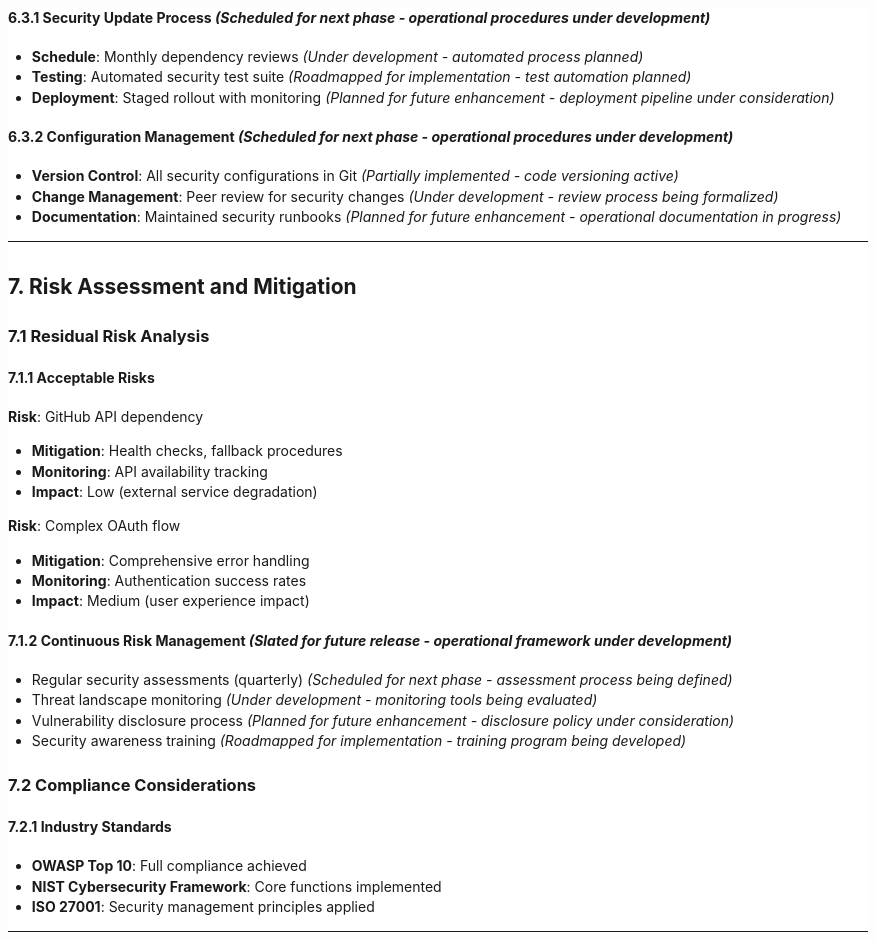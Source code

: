 #### 6.3.1 Security Update Process *(Scheduled for next phase - operational procedures under development)*
- **Schedule**: Monthly dependency reviews *(Under development - automated process planned)*
- **Testing**: Automated security test suite *(Roadmapped for implementation - test automation planned)*
- **Deployment**: Staged rollout with monitoring *(Planned for future enhancement - deployment pipeline under consideration)*

#### 6.3.2 Configuration Management *(Scheduled for next phase - operational procedures under development)*
- **Version Control**: All security configurations in Git *(Partially implemented - code versioning active)*
- **Change Management**: Peer review for security changes *(Under development - review process being formalized)*
- **Documentation**: Maintained security runbooks *(Planned for future enhancement - operational documentation in progress)*

---

## 7. Risk Assessment and Mitigation

### 7.1 Residual Risk Analysis

#### 7.1.1 Acceptable Risks
**Risk**: GitHub API dependency
- **Mitigation**: Health checks, fallback procedures
- **Monitoring**: API availability tracking
- **Impact**: Low (external service degradation)

**Risk**: Complex OAuth flow
- **Mitigation**: Comprehensive error handling
- **Monitoring**: Authentication success rates
- **Impact**: Medium (user experience impact)

#### 7.1.2 Continuous Risk Management *(Slated for future release - operational framework under development)*
- Regular security assessments (quarterly) *(Scheduled for next phase - assessment process being defined)*
- Threat landscape monitoring *(Under development - monitoring tools being evaluated)*
- Vulnerability disclosure process *(Planned for future enhancement - disclosure policy under consideration)*
- Security awareness training *(Roadmapped for implementation - training program being developed)*

### 7.2 Compliance Considerations

#### 7.2.1 Industry Standards
- **OWASP Top 10**: Full compliance achieved
- **NIST Cybersecurity Framework**: Core functions implemented
- **ISO 27001**: Security management principles applied

---
